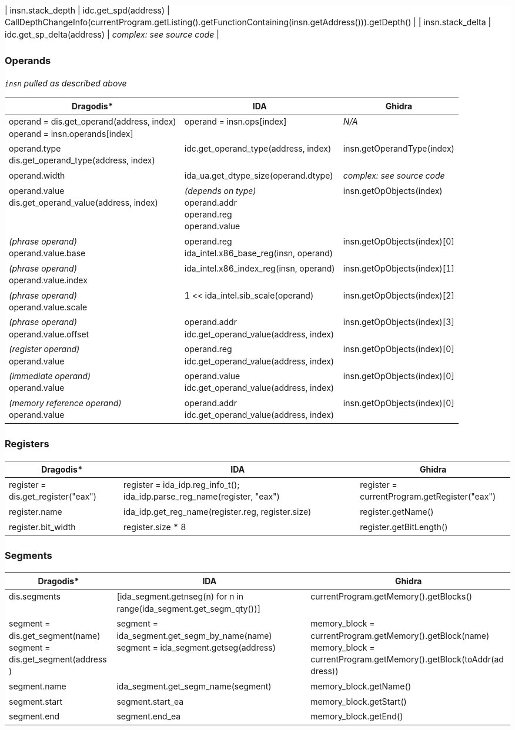 | insn.stack_depth                           | idc.get_spd(address)                                      | CallDepthChangeInfo(currentProgram.getListing().getFunctionContaining(insn.getAddress())).getDepth() |
| insn.stack_delta                           | idc.get_sp_delta(address)                                 | *complex: see source code*                                                                           |

### Operands

*`insn` pulled as described above*

| Dragodis*                                                                     | IDA                                                                 | Ghidra                        | 
|-------------------------------------------------------------------------------|---------------------------------------------------------------------|-------------------------------|
| operand = dis.get_operand(address, index)<br>operand = insn.operands\[index\] | operand = insn.ops\[index\]                                         | *N/A*                         |
| operand.type<br>dis.get_operand_type(address, index)                          | idc.get_operand_type(address, index)                                | insn.getOperandType(index)    |
| operand.width                                                                 | ida_ua.get_dtype_size(operand.dtype)                                | *complex: see source code*    |
| operand.value<br>dis.get_operand_value(address, index)                        | *(depends on type)*<br>operand.addr<br>operand.reg<br>operand.value | insn.getOpObjects(index)      |
| *(phrase operand)*<br>operand.value.base                                      | operand.reg<br>ida_intel.x86_base_reg(insn, operand)                | insn.getOpObjects(index)\[0\] |
| *(phrase operand)*<br>operand.value.index                                     | ida_intel.x86_index_reg(insn, operand)                              | insn.getOpObjects(index)\[1\] |
| *(phrase operand)*<br>operand.value.scale                                     | 1 << ida_intel.sib_scale(operand)                                   | insn.getOpObjects(index)\[2\] |
| *(phrase operand)*<br>operand.value.offset                                    | operand.addr<br>idc.get_operand_value(address, index)               | insn.getOpObjects(index)\[3\] |
| *(register operand)*<br>operand.value                                         | operand.reg<br>idc.get_operand_value(address, index)                | insn.getOpObjects(index)\[0\] |
| *(immediate operand)*<br>operand.value                                        | operand.value<br>idc.get_operand_value(address, index)              | insn.getOpObjects(index)\[0\] |
| *(memory reference operand)*<br>operand.value                                 | operand.addr<br>idc.get_operand_value(address, index)               | insn.getOpObjects(index)\[0\] |


### Registers
| Dragodis*                          | IDA                                                                      | Ghidra                                       | 
|------------------------------------|--------------------------------------------------------------------------|----------------------------------------------|
| register = dis.get_register("eax") | register = ida_idp.reg_info_t(); ida_idp.parse_reg_name(register, "eax") | register = currentProgram.getRegister("eax") |
| register.name                      | ida_idp.get_reg_name(register.reg, register.size)                        | register.getName()                           |
| register.bit_width                 | register.size * 8                                                        | register.getBitLength()                      |


### Segments
| Dragodis*                                                             | IDA                                                                                   | Ghidra                                                                                                                          | 
|-----------------------------------------------------------------------|---------------------------------------------------------------------------------------|---------------------------------------------------------------------------------------------------------------------------------|
| dis.segments                                                          | \[ida_segment.getnseg(n) for n in range(ida_segment.get_segm_qty())\]                 | currentProgram.getMemory().getBlocks()                                                                                          |
| segment = dis.get_segment(name)<br>segment = dis.get_segment(address) | segment = ida_segment.get_segm_by_name(name)<br>segment = ida_segment.getseg(address) | memory_block = currentProgram.getMemory().getBlock(name)<br>memory_block = currentProgram.getMemory().getBlock(toAddr(address)) |
| segment.name                                                          | ida_segment.get_segm_name(segment)                                                    | memory_block.getName()                                                                                                          |
| segment.start                                                         | segment.start_ea                                                                      | memory_block.getStart()                                                                                                         |
| segment.end                                                           | segment.end_ea                                                                        | memory_block.getEnd()                                                                                                           |